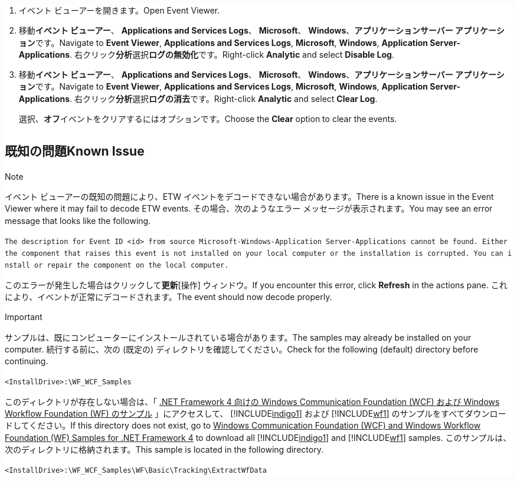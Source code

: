 1.  <span data-ttu-id="9b4e3-163">イベント ビューアーを開きます。</span><span class="sxs-lookup"><span data-stu-id="9b4e3-163">Open Event Viewer.</span></span>  
  
2.  <span data-ttu-id="9b4e3-164">移動**イベント ビューアー**、 **Applications and Services Logs**、 **Microsoft**、 **Windows**、**アプリケーションサーバー アプリケーション**です。</span><span class="sxs-lookup"><span data-stu-id="9b4e3-164">Navigate to **Event Viewer**, **Applications and Services Logs**, **Microsoft**, **Windows**, **Application Server-Applications**.</span></span> <span data-ttu-id="9b4e3-165">右クリック**分析**選択**ログの無効化**です。</span><span class="sxs-lookup"><span data-stu-id="9b4e3-165">Right-click **Analytic** and select **Disable Log**.</span></span>  
  
3.  <span data-ttu-id="9b4e3-166">移動**イベント ビューアー**、 **Applications and Services Logs**、 **Microsoft**、 **Windows**、**アプリケーションサーバー アプリケーション**です。</span><span class="sxs-lookup"><span data-stu-id="9b4e3-166">Navigate to **Event Viewer**, **Applications and Services Logs**, **Microsoft**, **Windows**, **Application Server-Applications**.</span></span> <span data-ttu-id="9b4e3-167">右クリック**分析**選択**ログの消去**です。</span><span class="sxs-lookup"><span data-stu-id="9b4e3-167">Right-click **Analytic** and select **Clear Log**.</span></span>  
  
     <span data-ttu-id="9b4e3-168">選択、**オフ**イベントをクリアするにはオプションです。</span><span class="sxs-lookup"><span data-stu-id="9b4e3-168">Choose the **Clear** option to clear the events.</span></span>  
  
## <a name="known-issue"></a><span data-ttu-id="9b4e3-169">既知の問題</span><span class="sxs-lookup"><span data-stu-id="9b4e3-169">Known Issue</span></span>  
  
> [!NOTE]
>  <span data-ttu-id="9b4e3-170">イベント ビューアーの既知の問題により、ETW イベントをデコードできない場合があります。</span><span class="sxs-lookup"><span data-stu-id="9b4e3-170">There is a known issue in the Event Viewer where it may fail to decode ETW events.</span></span> <span data-ttu-id="9b4e3-171">その場合、次のようなエラー メッセージが表示されます。</span><span class="sxs-lookup"><span data-stu-id="9b4e3-171">You may see an error message that looks like the following.</span></span>  
>   
>  `The description for Event ID <id> from source Microsoft-Windows-Application Server-Applications cannot be found. Either the component that raises this event is not installed on your local computer or the installation is corrupted. You can install or repair the component on the local computer.`  
>   
>  <span data-ttu-id="9b4e3-172">このエラーが発生した場合はクリックして**更新**[操作] ウィンドウ。</span><span class="sxs-lookup"><span data-stu-id="9b4e3-172">If you encounter this error, click **Refresh** in the actions pane.</span></span> <span data-ttu-id="9b4e3-173">これにより、イベントが正常にデコードされます。</span><span class="sxs-lookup"><span data-stu-id="9b4e3-173">The event should now decode properly.</span></span>  
  
> [!IMPORTANT]
>  <span data-ttu-id="9b4e3-174">サンプルは、既にコンピューターにインストールされている場合があります。</span><span class="sxs-lookup"><span data-stu-id="9b4e3-174">The samples may already be installed on your computer.</span></span> <span data-ttu-id="9b4e3-175">続行する前に、次の (既定の) ディレクトリを確認してください。</span><span class="sxs-lookup"><span data-stu-id="9b4e3-175">Check for the following (default) directory before continuing.</span></span>  
>   
>  `<InstallDrive>:\WF_WCF_Samples`  
>   
>  <span data-ttu-id="9b4e3-176">このディレクトリが存在しない場合は、「 [.NET Framework 4 向けの Windows Communication Foundation (WCF) および Windows Workflow Foundation (WF) のサンプル](http://go.microsoft.com/fwlink/?LinkId=150780) 」にアクセスして、 [!INCLUDE[indigo1](../../../../includes/indigo1-md.md)] および [!INCLUDE[wf1](../../../../includes/wf1-md.md)] のサンプルをすべてダウンロードしてください。</span><span class="sxs-lookup"><span data-stu-id="9b4e3-176">If this directory does not exist, go to [Windows Communication Foundation (WCF) and Windows Workflow Foundation (WF) Samples for .NET Framework 4](http://go.microsoft.com/fwlink/?LinkId=150780) to download all [!INCLUDE[indigo1](../../../../includes/indigo1-md.md)] and [!INCLUDE[wf1](../../../../includes/wf1-md.md)] samples.</span></span> <span data-ttu-id="9b4e3-177">このサンプルは、次のディレクトリに格納されます。</span><span class="sxs-lookup"><span data-stu-id="9b4e3-177">This sample is located in the following directory.</span></span>  
>   
>  `<InstallDrive>:\WF_WCF_Samples\WF\Basic\Tracking\ExtractWfData`  
  